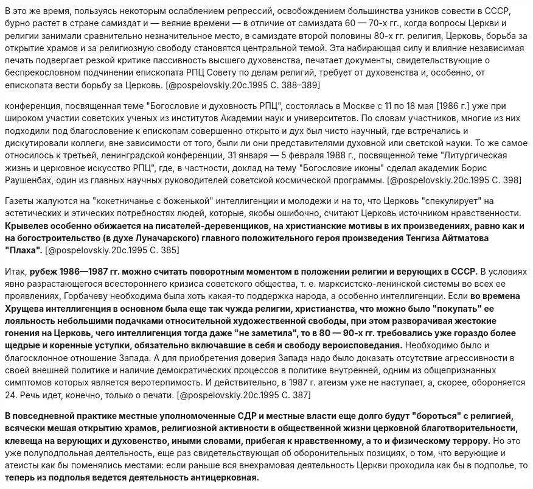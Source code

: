 В это же время, пользуясь некоторым ослаблением репрессий, освобождением большинства узников совести в СССР, бурно растет в стране самиздат и — веяние времени — в отличие от самиздата 60 — 70-х гг., когда вопросы Церкви и религии занимали сравнительно незначительное место, в самиздате второй половины 80-х гг. религия, Церковь, борьба за открытие храмов и за религиозную свободу становятся центральной темой. Эта набирающая силу и влияние независимая печать подвергает резкой критике пассивность высшего духовенства, печатает документы, свидетельствующие о беспрекословном подчинении епископата РПЦ Совету по делам религий, требует от духовенства и, особенно, от епископата вести борьбу за Церковь.
[@pospelovskiy.20c.1995 С. 388–389]

конференция, посвященная теме "Богословие и духовность РПЦ", состоялась в Москве с 11 по 18 мая [1986 г.] уже при широком участии советских ученых из институтов Академии наук и университетов. 
По словам участников, многие из них подходили под благословение к епископам совершенно открыто и дух был чисто научный, где встречались и дискутировали коллеги, вне зависимости от того, были ли они представителями духовной или светской науки. 
То же самое относилось к третьей, ленинградской конференции, 31 января — 5 февраля 1988 г., посвященной теме "Литургическая жизнь и церковное искусство РПЦ", где, в частности, доклад на тему "Богословие иконы" сделал академик Борис Раушенбах, один из главных научных руководителей советской космической программы.
[@pospelovskiy.20c.1995 С. 398]

Газеты жалуются на "кокетничанье с боженькой" интеллигенции и молодежи и на то, что Церковь "спекулирует" на эстетических и этических потребностях людей, которые, якобы ошибочно, считают Церковь источником нравственности.
__Крывелев особенно обижается на писателей-деревенщиков, на христианские мотивы в их произведениях, равно как и на богостроительство (в духе Луначарского) главного положительного героя произведения Тенгиза Айтматова "Плаха".__
[@pospelovskiy.20c.1995 С. 385]

Итак, __рубеж 1986—1987 гг. можно считать поворотным моментом в положении религии и верующих в СССР.__
В условиях явно разрастающегося всестороннего кризиса советского общества, т. е. марксистско-ленинской системы во всех ее проявлениях, Горбачеву необходима была хоть какая-то поддержка народа, а особенно интеллигенции. 
Если __во времена Хрущева интеллигенция в основном была еще так чужда религии, христианства, что можно было "покупать" ее лояльность небольшими подачками относительной художественной свободы, при этом разворачивая жестокие гонения на Церковь, чего интеллигенция тогда даже "не заметила", то в 80 — 90-х гг. требовались уже гораздо более щедрые и коренные уступки, обязательно включавшие в себя и свободу вероисповедания.__
Необходимо было и благосклонное отношение Запада.
А для приобретения доверия Запада надо было доказать отсутствие агрессивности в своей внешней политике и наличие демократических процессов в политике внутренней, одним из общепризнанных симптомов которых является веротерпимость. 
И действительно, в 1987 г. атеизм уже не наступает, а, скорее, обороняется 24. 
Речь идет, конечно, только о печати. 
[@pospelovskiy.20c.1995 С. 387] 

__В повседневной практике местные уполномоченные СДР и местные власти еще долго будут "бороться" с религией, всячески мешая открытию храмов, религиозной активности в общественной жизни церковной благотворительности, клевеща на верующих и духовенство, иными словами, прибегая к нравственному, а то и физическому террору.__
Но это уже полуподпольная деятельность, еще раз свидетельствующая об оборонительных позициях, о том, что верующие и атеисты как бы поменялись местами: если раньше вся внехрамовая деятельность Церкви проходила как бы в подполье, то __теперь из подполья ведется деятельность антицерковная.__
